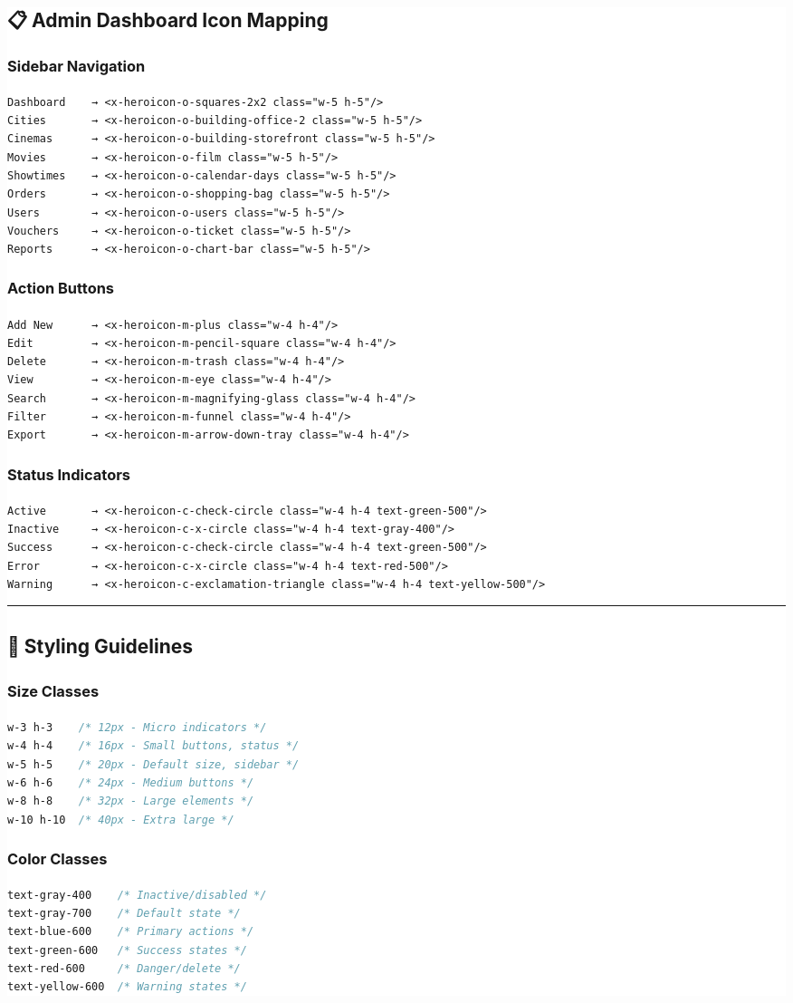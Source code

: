 
## 📋 Admin Dashboard Icon Mapping

### Sidebar Navigation
```blade
Dashboard    → <x-heroicon-o-squares-2x2 class="w-5 h-5"/>
Cities       → <x-heroicon-o-building-office-2 class="w-5 h-5"/>
Cinemas      → <x-heroicon-o-building-storefront class="w-5 h-5"/>
Movies       → <x-heroicon-o-film class="w-5 h-5"/>
Showtimes    → <x-heroicon-o-calendar-days class="w-5 h-5"/>
Orders       → <x-heroicon-o-shopping-bag class="w-5 h-5"/>
Users        → <x-heroicon-o-users class="w-5 h-5"/>
Vouchers     → <x-heroicon-o-ticket class="w-5 h-5"/>
Reports      → <x-heroicon-o-chart-bar class="w-5 h-5"/>
```

### Action Buttons
```blade
Add New      → <x-heroicon-m-plus class="w-4 h-4"/>
Edit         → <x-heroicon-m-pencil-square class="w-4 h-4"/>
Delete       → <x-heroicon-m-trash class="w-4 h-4"/>
View         → <x-heroicon-m-eye class="w-4 h-4"/>
Search       → <x-heroicon-m-magnifying-glass class="w-4 h-4"/>
Filter       → <x-heroicon-m-funnel class="w-4 h-4"/>
Export       → <x-heroicon-m-arrow-down-tray class="w-4 h-4"/>
```

### Status Indicators
```blade
Active       → <x-heroicon-c-check-circle class="w-4 h-4 text-green-500"/>
Inactive     → <x-heroicon-c-x-circle class="w-4 h-4 text-gray-400"/>
Success      → <x-heroicon-c-check-circle class="w-4 h-4 text-green-500"/>
Error        → <x-heroicon-c-x-circle class="w-4 h-4 text-red-500"/>
Warning      → <x-heroicon-c-exclamation-triangle class="w-4 h-4 text-yellow-500"/>
```

---

## 🎨 Styling Guidelines

### Size Classes
```css
w-3 h-3    /* 12px - Micro indicators */
w-4 h-4    /* 16px - Small buttons, status */
w-5 h-5    /* 20px - Default size, sidebar */
w-6 h-6    /* 24px - Medium buttons */
w-8 h-8    /* 32px - Large elements */
w-10 h-10  /* 40px - Extra large */
```

### Color Classes
```css
text-gray-400    /* Inactive/disabled */
text-gray-700    /* Default state */
text-blue-600    /* Primary actions */
text-green-600   /* Success states */
text-red-600     /* Danger/delete */
text-yellow-600  /* Warning states */
```
